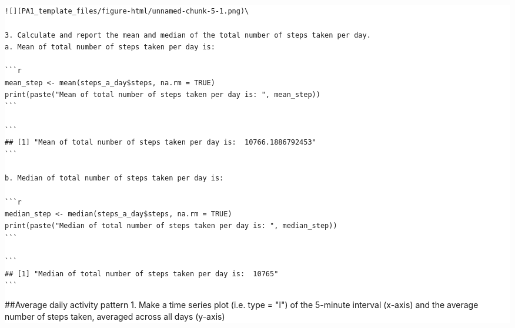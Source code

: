 	![](PA1_template_files/figure-html/unnamed-chunk-5-1.png)\
	
	3. Calculate and report the mean and median of the total number of steps taken per day.
	a. Mean of total number of steps taken per day is:
	
	```r
	mean_step <- mean(steps_a_day$steps, na.rm = TRUE)
	print(paste("Mean of total number of steps taken per day is: ", mean_step))
	```
	
	```
	## [1] "Mean of total number of steps taken per day is:  10766.1886792453"
	```
	
	b. Median of total number of steps taken per day is:
	
	```r
	median_step <- median(steps_a_day$steps, na.rm = TRUE)
	print(paste("Median of total number of steps taken per day is: ", median_step))
	```
	
	```
	## [1] "Median of total number of steps taken per day is:  10765"
	```

##Average daily activity pattern
	1. Make a time series plot (i.e. type = "l") of the 5-minute interval (x-axis) and the average number of steps taken, averaged across all days (y-axis)
	